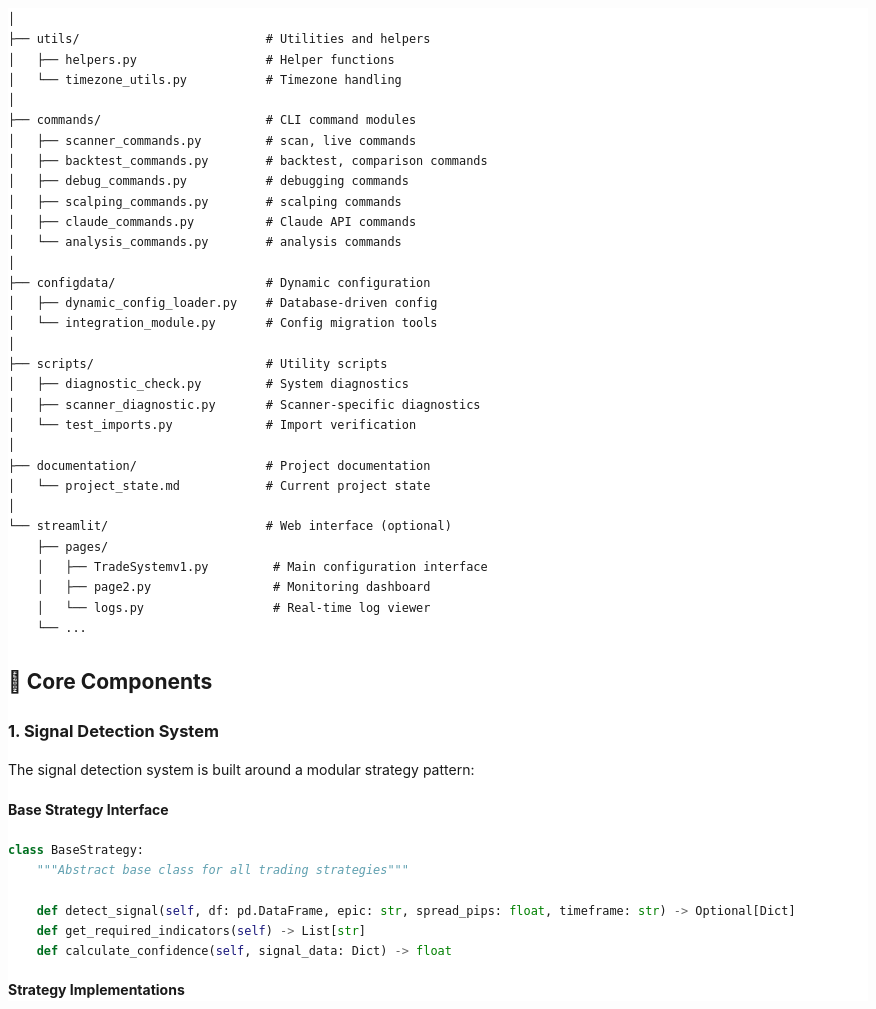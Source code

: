 ```
│
├── utils/                          # Utilities and helpers
│   ├── helpers.py                  # Helper functions
│   └── timezone_utils.py           # Timezone handling
│
├── commands/                       # CLI command modules
│   ├── scanner_commands.py         # scan, live commands
│   ├── backtest_commands.py        # backtest, comparison commands
│   ├── debug_commands.py           # debugging commands
│   ├── scalping_commands.py        # scalping commands
│   ├── claude_commands.py          # Claude API commands
│   └── analysis_commands.py        # analysis commands
│
├── configdata/                     # Dynamic configuration
│   ├── dynamic_config_loader.py    # Database-driven config
│   └── integration_module.py       # Config migration tools
│
├── scripts/                        # Utility scripts
│   ├── diagnostic_check.py         # System diagnostics
│   ├── scanner_diagnostic.py       # Scanner-specific diagnostics
│   └── test_imports.py             # Import verification
│
├── documentation/                  # Project documentation
│   └── project_state.md            # Current project state
│
└── streamlit/                      # Web interface (optional)
    ├── pages/
    │   ├── TradeSystemv1.py         # Main configuration interface
    │   ├── page2.py                 # Monitoring dashboard
    │   └── logs.py                  # Real-time log viewer
    └── ...
```

## 🔧 Core Components

### 1. Signal Detection System

The signal detection system is built around a modular strategy pattern:

#### Base Strategy Interface
```python
class BaseStrategy:
    """Abstract base class for all trading strategies"""
    
    def detect_signal(self, df: pd.DataFrame, epic: str, spread_pips: float, timeframe: str) -> Optional[Dict]
    def get_required_indicators(self) -> List[str]
    def calculate_confidence(self, signal_data: Dict) -> float
```

#### Strategy Implementations
